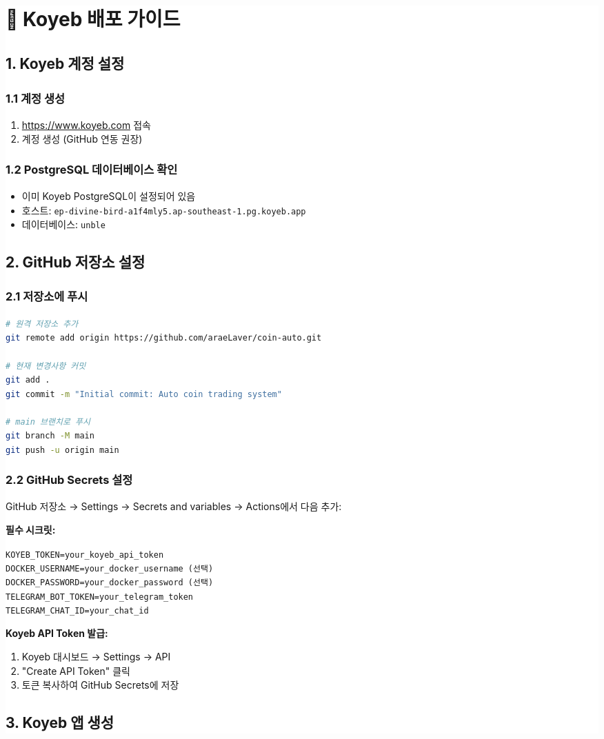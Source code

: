 # 🚀 Koyeb 배포 가이드

## 1. Koyeb 계정 설정

### 1.1 계정 생성
1. https://www.koyeb.com 접속
2. 계정 생성 (GitHub 연동 권장)

### 1.2 PostgreSQL 데이터베이스 확인
- 이미 Koyeb PostgreSQL이 설정되어 있음
- 호스트: `ep-divine-bird-a1f4mly5.ap-southeast-1.pg.koyeb.app`
- 데이터베이스: `unble`

## 2. GitHub 저장소 설정

### 2.1 저장소에 푸시

```bash
# 원격 저장소 추가
git remote add origin https://github.com/araeLaver/coin-auto.git

# 현재 변경사항 커밋
git add .
git commit -m "Initial commit: Auto coin trading system"

# main 브랜치로 푸시
git branch -M main
git push -u origin main
```

### 2.2 GitHub Secrets 설정

GitHub 저장소 → Settings → Secrets and variables → Actions에서 다음 추가:

**필수 시크릿:**
```
KOYEB_TOKEN=your_koyeb_api_token
DOCKER_USERNAME=your_docker_username (선택)
DOCKER_PASSWORD=your_docker_password (선택)
TELEGRAM_BOT_TOKEN=your_telegram_token
TELEGRAM_CHAT_ID=your_chat_id
```

**Koyeb API Token 발급:**
1. Koyeb 대시보드 → Settings → API
2. "Create API Token" 클릭
3. 토큰 복사하여 GitHub Secrets에 저장

## 3. Koyeb 앱 생성
